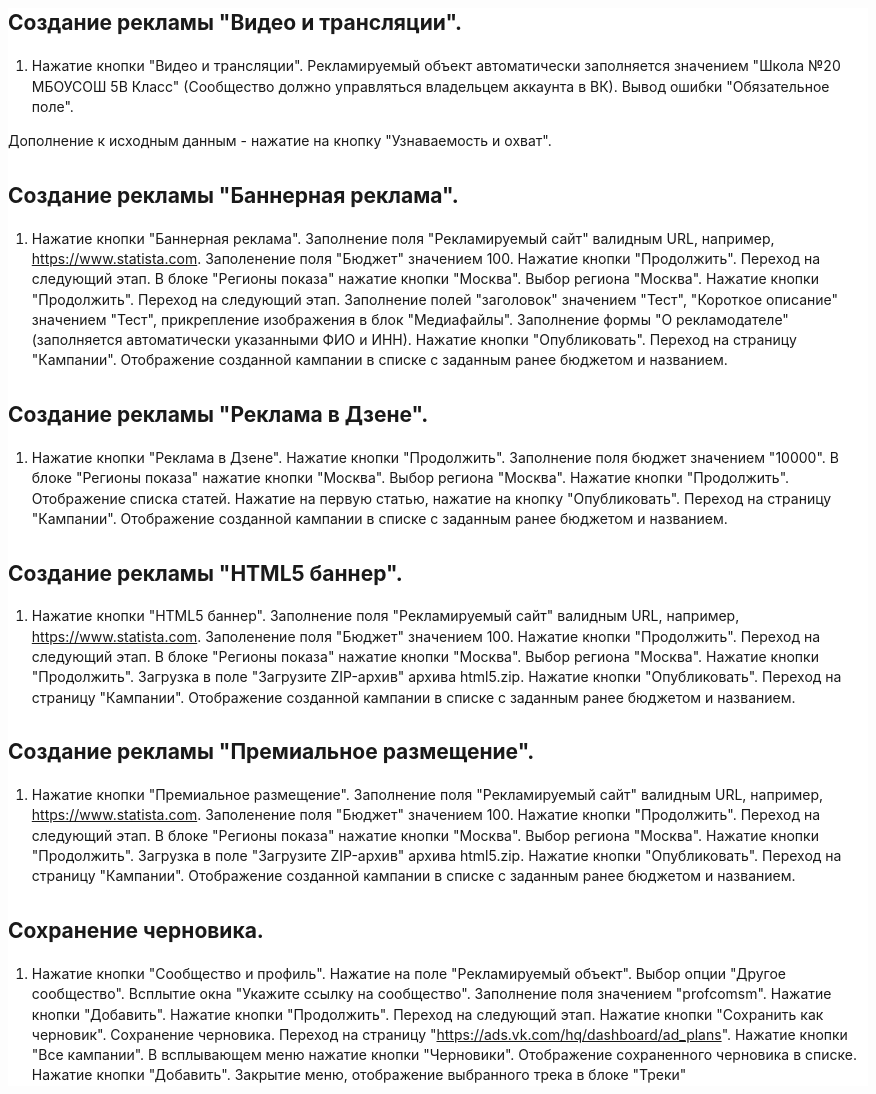 ## Создание рекламы "Видео и трансляции".

1. Нажатие кнопки "Видео и трансляции". Рекламируемый объект автоматически заполняется значением "Школа №20 МБОУСОШ 5B Класс" (Сообщество должно управляться владельцем аккаунта в ВК). Вывод ошибки "Обязательное поле".

Дополнение к исходным данным - нажатие на кнопку "Узнаваемость и охват".

## Создание рекламы "Баннерная реклама".

1. Нажатие кнопки "Баннерная реклама". Заполнение поля "Рекламируемый сайт" валидным URL, например, https://www.statista.com. Заполенение поля "Бюджет" значением 100. Нажатие кнопки "Продолжить". Переход на следующий этап. В блоке "Регионы показа" нажатие кнопки "Москва". Выбор региона "Москва". Нажатие кнопки "Продолжить". Переход на следующий этап. Заполнение полей "заголовок" значением "Тест", "Короткое описание" значением "Тест", прикрепление изображения в блок "Медиафайлы". Заполнение формы "О рекламодателе" (заполняется автоматически указанными ФИО и ИНН). Нажатие кнопки "Опубликовать". Переход на страницу "Кампании". Отображение созданной кампании в списке с заданным ранее бюджетом и названием.

## Создание рекламы "Реклама в Дзене".

1. Нажатие кнопки "Реклама в Дзене". Нажатие кнопки "Продолжить". Заполнение поля бюджет значением "10000". В блоке "Регионы показа" нажатие кнопки "Москва". Выбор региона "Москва". Нажатие кнопки "Продолжить". Отображение списка статей. Нажатие на первую статью, нажатие на кнопку "Опубликовать". Переход на страницу "Кампании". Отображение созданной кампании в списке с заданным ранее бюджетом и названием.

## Создание рекламы "HTML5 баннер".

1. Нажатие кнопки "HTML5 баннер". Заполнение поля "Рекламируемый сайт" валидным URL, например, https://www.statista.com. Заполенение поля "Бюджет" значением 100. Нажатие кнопки "Продолжить". Переход на следующий этап. В блоке "Регионы показа" нажатие кнопки "Москва". Выбор региона "Москва". Нажатие кнопки "Продолжить". Загрузка в поле "Загрузите ZIP-архив" архива html5.zip. Нажатие кнопки "Опубликовать". Переход на страницу "Кампании". Отображение созданной кампании в списке с заданным ранее бюджетом и названием. 

## Создание рекламы "Премиальное размещение".

1. Нажатие кнопки "Премиальное размещение". Заполнение поля "Рекламируемый сайт" валидным URL, например, https://www.statista.com. Заполенение поля "Бюджет" значением 100. Нажатие кнопки "Продолжить". Переход на следующий этап. В блоке "Регионы показа" нажатие кнопки "Москва". Выбор региона "Москва". Нажатие кнопки "Продолжить". Загрузка в поле "Загрузите ZIP-архив" архива html5.zip. Нажатие кнопки "Опубликовать". Переход на страницу "Кампании". Отображение созданной кампании в списке с заданным ранее бюджетом и названием.

## Сохранение черновика.

1. Нажатие кнопки "Сообщество и профиль". Нажатие на поле "Рекламируемый объект". Выбор опции "Другое сообщество". Всплытие окна "Укажите ссылку на сообщество". Заполнение поля значением "profcomsm". Нажатие кнопки "Добавить". Нажатие кнопки "Продолжить". Переход на следующий этап. Нажатие кнопки "Сохранить как черновик". Сохранение черновика. Переход на страницу "https://ads.vk.com/hq/dashboard/ad_plans". Нажатие кнопки "Все кампании". В всплывающем меню нажатие кнопки "Черновики". Отображение сохраненного черновика в списке. Нажатие кнопки "Добавить". Закрытие меню, отображение выбранного трека в блоке "Треки"
